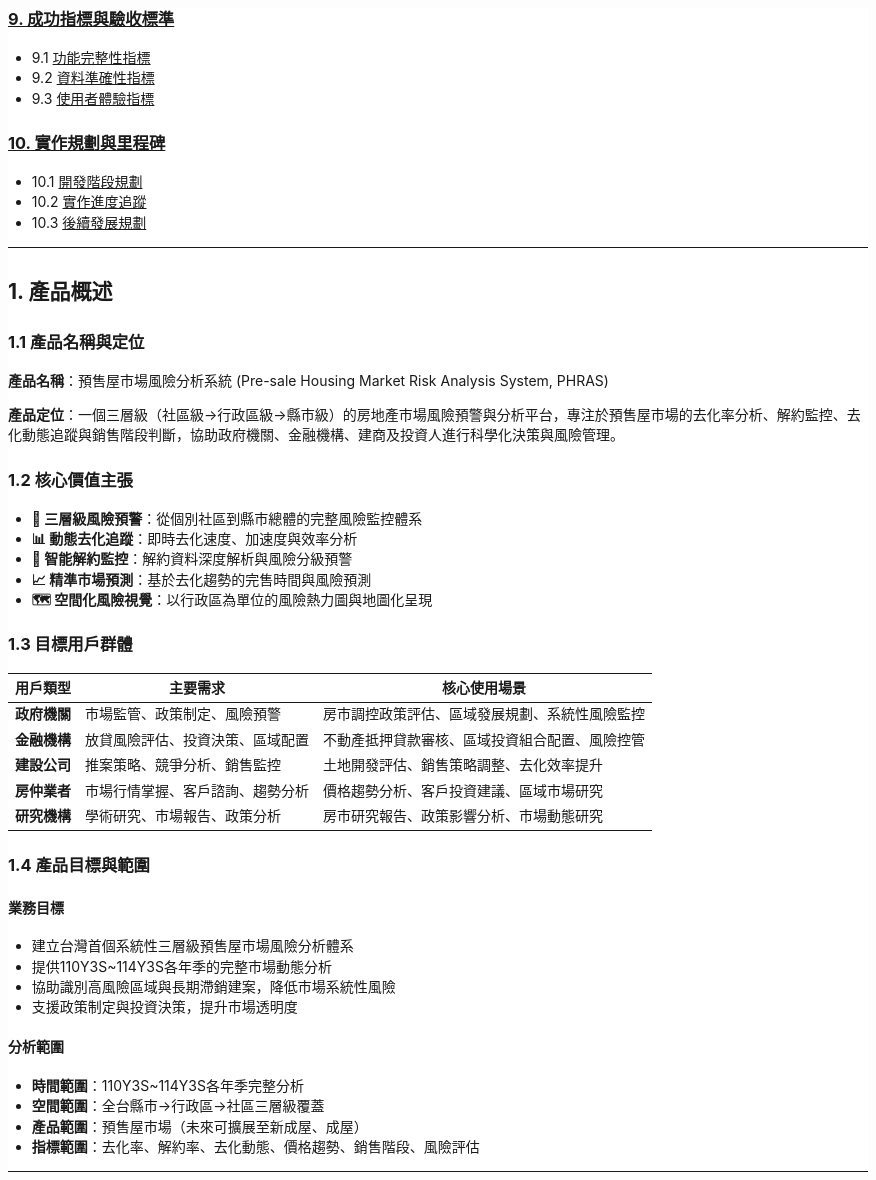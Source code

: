 ### [9. 成功指標與驗收標準](#9-成功指標與驗收標準)
- 9.1 [功能完整性指標](#91-功能完整性指標)
- 9.2 [資料準確性指標](#92-資料準確性指標)
- 9.3 [使用者體驗指標](#93-使用者體驗指標)

### [10. 實作規劃與里程碑](#10-實作規劃與里程碑)
- 10.1 [開發階段規劃](#101-開發階段規劃)
- 10.2 [實作進度追蹤](#102-實作進度追蹤)
- 10.3 [後續發展規劃](#103-後續發展規劃)

---

## 1. 產品概述

### 1.1 產品名稱與定位

**產品名稱**：預售屋市場風險分析系統 (Pre-sale Housing Market Risk Analysis System, PHRAS)

**產品定位**：一個三層級（社區級→行政區級→縣市級）的房地產市場風險預警與分析平台，專注於預售屋市場的去化率分析、解約監控、去化動態追蹤與銷售階段判斷，協助政府機關、金融機構、建商及投資人進行科學化決策與風險管理。

### 1.2 核心價值主張

- **🎯 三層級風險預警**：從個別社區到縣市總體的完整風險監控體系
- **📊 動態去化追蹤**：即時去化速度、加速度與效率分析
- **🚨 智能解約監控**：解約資料深度解析與風險分級預警
- **📈 精準市場預測**：基於去化趨勢的完售時間與風險預測
- **🗺️ 空間化風險視覺**：以行政區為單位的風險熱力圖與地圖化呈現

### 1.3 目標用戶群體

| 用戶類型 | 主要需求 | 核心使用場景 |
|----------|----------|-------------|
| **政府機關** | 市場監管、政策制定、風險預警 | 房市調控政策評估、區域發展規劃、系統性風險監控 |
| **金融機構** | 放貸風險評估、投資決策、區域配置 | 不動產抵押貸款審核、區域投資組合配置、風險控管 |
| **建設公司** | 推案策略、競爭分析、銷售監控 | 土地開發評估、銷售策略調整、去化效率提升 |
| **房仲業者** | 市場行情掌握、客戶諮詢、趨勢分析 | 價格趨勢分析、客戶投資建議、區域市場研究 |
| **研究機構** | 學術研究、市場報告、政策分析 | 房市研究報告、政策影響分析、市場動態研究 |

### 1.4 產品目標與範圍

#### 業務目標
- 建立台灣首個系統性三層級預售屋市場風險分析體系
- 提供110Y3S~114Y3S各年季的完整市場動態分析
- 協助識別高風險區域與長期滯銷建案，降低市場系統性風險
- 支援政策制定與投資決策，提升市場透明度

#### 分析範圍
- **時間範圍**：110Y3S~114Y3S各年季完整分析
- **空間範圍**：全台縣市→行政區→社區三層級覆蓋
- **產品範圍**：預售屋市場（未來可擴展至新成屋、成屋）
- **指標範圍**：去化率、解約率、去化動態、價格趨勢、銷售階段、風險評估

---